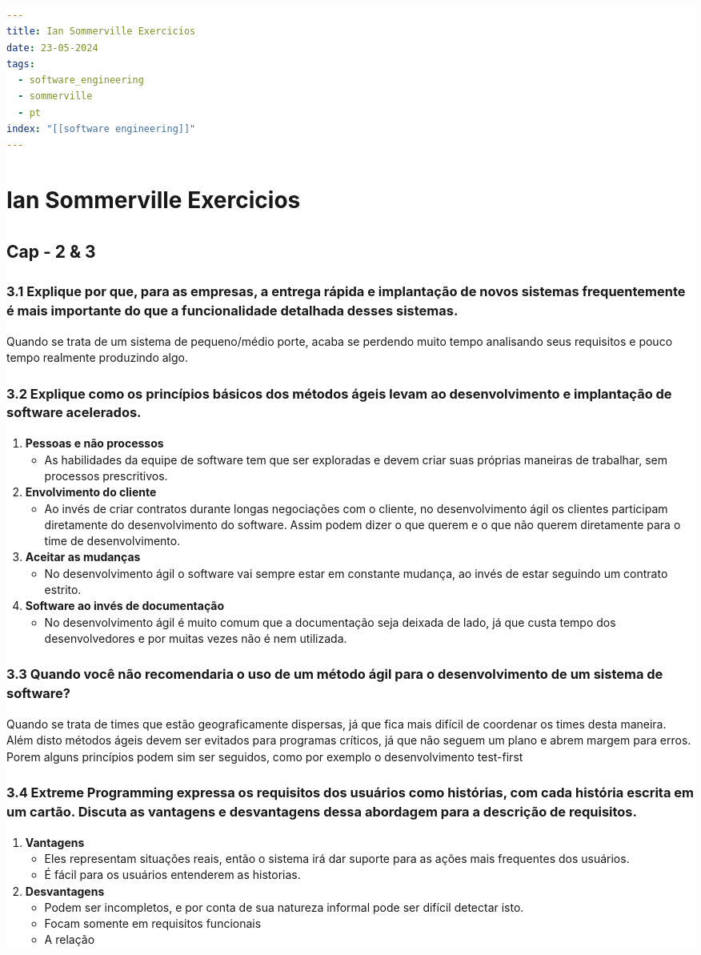 ```yaml
---
title: Ian Sommerville Exercicios
date: 23-05-2024
tags:
  - software_engineering
  - sommerville
  - pt
index: "[[software engineering]]"
---
```


# Ian Sommerville Exercicios
## Cap - 2 & 3

### 3.1 Explique por que, para as empresas, a entrega rápida e implantação de novos sistemas frequentemente é mais importante do que a funcionalidade detalhada desses sistemas.
Quando se trata de um sistema de pequeno/médio porte, acaba se perdendo muito tempo analisando seus requisitos e pouco tempo realmente produzindo algo. 

### 3.2 Explique como os princípios básicos dos métodos ágeis levam ao desenvolvimento e implantação de software acelerados.
1. **Pessoas e não processos**
	- As habilidades da equipe de software tem que ser exploradas e devem criar suas próprias maneiras de trabalhar, sem processos prescritivos.
2. **Envolvimento do cliente**
	- Ao invés de criar contratos durante longas negociações com o cliente, no desenvolvimento ágil os clientes participam diretamente do desenvolvimento do software. Assim podem dizer o que querem e o que não querem diretamente para o time de desenvolvimento.
3. **Aceitar as mudanças**
	- No desenvolvimento ágil o software vai sempre estar em constante mudança, ao invés de estar seguindo um contrato estrito. 
4. **Software ao invés de  documentação** 
	  - No desenvolvimento ágil é muito comum que a documentação seja deixada de lado, já que custa tempo dos desenvolvedores e por muitas vezes não é nem utilizada. 
### 3.3 Quando você não recomendaria o uso de um método ágil para o desenvolvimento de um sistema de software?
Quando se trata de times que estão geograficamente dispersas, já que fica mais difícil de coordenar os times desta maneira. 
Além disto métodos ágeis devem ser evitados para programas críticos, já que não seguem um plano e abrem margem para erros. Porem alguns princípios podem sim ser seguidos, como por exemplo o desenvolvimento test-first

### 3.4 Extreme Programming expressa os requisitos dos usuários como histórias, com cada história escrita em um cartão. Discuta as vantagens e desvantagens dessa abordagem para a descrição de requisitos.
1. **Vantagens**
	 - Eles representam situações reais, então o sistema irá dar suporte para as ações mais frequentes dos usuários. 
	 - É fácil para os usuários entenderem as historias. 
2. **Desvantagens**
	  - Podem ser incompletos, e por conta de sua natureza informal pode ser difícil detectar isto.
	  - Focam somente em requisitos funcionais
	  - A relação 
